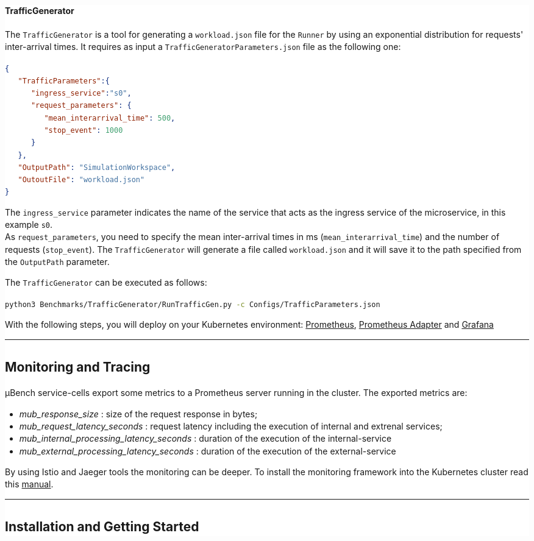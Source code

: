 #### TrafficGenerator 

The `TrafficGenerator` is a tool for generating a `workload.json` file for the `Runner` by using an exponential distribution for requests' inter-arrival times.
It requires as input a `TrafficGeneratorParameters.json` file as the following one:

```json
{
   "TrafficParameters":{
      "ingress_service":"s0",
      "request_parameters": {
         "mean_interarrival_time": 500,
         "stop_event": 1000
      }
   },
   "OutputPath": "SimulationWorkspace",
   "OutoutFile": "workload.json"
}
```

The `ingress_service` parameter indicates the name of the service that acts as the ingress service of the microservice, in this example `s0`.  
As `request_parameters`, you need to specify the mean inter-arrival times in ms (`mean_interarrival_time`) and the number of requests (`stop_event`).
The `TrafficGenerator` will generate a file called `workload.json` and it will save it to the path specified from the `OutputPath` parameter.

The `TrafficGenerator` can be executed as follows:

```zsh
python3 Benchmarks/TrafficGenerator/RunTrafficGen.py -c Configs/TrafficParameters.json
```

With the following steps, you will deploy on your Kubernetes environment: [Prometheus](https://prometheus.io/), [Prometheus Adapter](https://github.com/kubernetes-sigs/prometheus-adapter) and [Grafana](https://grafana.com/)

---

## Monitoring and Tracing
µBench service-cells export some metrics to a Prometheus server running in the cluster. The exported metrics are:
- *mub_response_size* : size of the request response in bytes;
- *mub_request_latency_seconds* : request latency including the execution of internal and extrenal services;
- *mub_internal_processing_latency_seconds* : duration of the execution of the internal-service
- *mub_external_processing_latency_seconds* :  duration of the execution of the external-service

By using Istio and Jaeger tools the monitoring can be deeper. To install the monitoring framework into the Kubernetes cluster read this [manual](../Monitoring/kubernetes-full-monitoring/README.md).

---

## Installation and Getting Started
